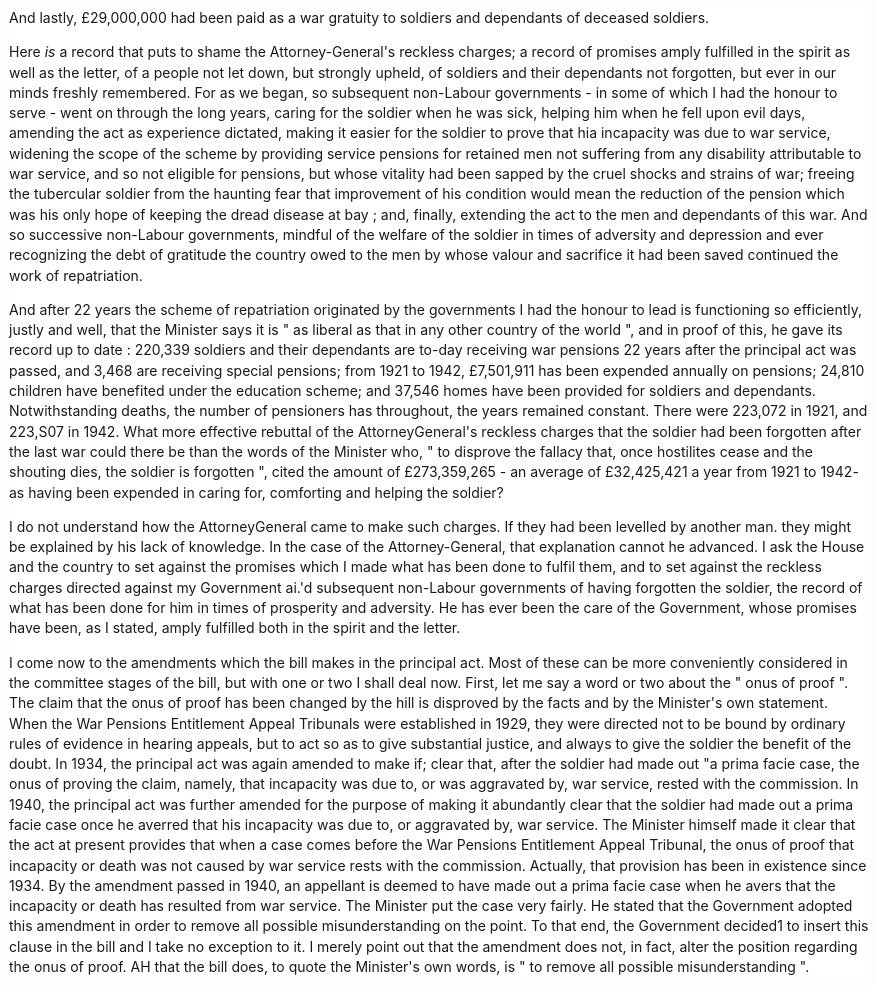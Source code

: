 And lastly, £29,000,000 had been paid as a war gratuity to soldiers and dependants of deceased soldiers. 

Here  *is*  a record that puts to shame the  Attorney-General's  reckless charges; a record of promises amply fulfilled in the spirit as well as the letter, of a people not let down, but strongly upheld, of soldiers and their dependants not forgotten, but ever in our minds freshly remembered. For as we began, so subsequent non-Labour governments - in some of which I had the honour to serve - went on through the long years, caring for the soldier when he was sick, helping him when he fell upon evil days, amending the act as experience dictated, making it easier for the soldier to prove that hia incapacity was due to war service, widening the scope of the scheme by providing service pensions for retained men not suffering from any disability attributable to war service, and so not eligible for pensions, but whose vitality had been sapped by the cruel shocks and strains of war; freeing the tubercular soldier from the haunting fear that improvement of his condition would mean the reduction of the pension which was his only hope of keeping the dread disease at bay ; and, finally, extending the act to the men and dependants of this war. And so successive non-Labour governments, mindful of the welfare of the soldier in times of adversity and depression and ever recognizing the debt of gratitude the country owed to the men by whose valour and sacrifice it had been saved continued the work of repatriation. 

And after 22 years the scheme of repatriation originated by the governments I had the honour to lead is functioning so efficiently, justly and well, that the Minister says it is " as liberal as that in any other country of the world ", and in proof of this, he gave its record up to date : 220,339 soldiers and their dependants are to-day receiving war pensions 22 years after the principal act was passed, and 3,468 are receiving special pensions; from 1921 to 1942, £7,501,911 has been expended annually on pensions; 24,810 children have benefited under the education scheme; and 37,546 homes have been provided for soldiers and dependants. Notwithstanding deaths, the number of pensioners has throughout, the years remained constant. There were 223,072 in 1921, and 223,S07 in 1942. What more effective rebuttal of the AttorneyGeneral's reckless charges that the soldier had been forgotten after the last war could there be than the words of the Minister who, " to disprove the fallacy that, once  hostilites  cease and the shouting dies, the soldier is forgotten ", cited the amount of £273,359,265 - an average of £32,425,421 a year from 1921 to 1942- as having been expended in caring for, comforting and helping the soldier? 

I do not understand how the AttorneyGeneral came to make such charges. If they had been levelled by another man. they might be explained by his lack of knowledge. In the case of the Attorney-General, that explanation cannot he advanced. I ask the House and the country to set against the promises which I made what has been done to fulfil them, and to set against the reckless charges directed against my Government ai.'d subsequent non-Labour governments of having forgotten the soldier, the record of what has been done for him in times of prosperity and adversity. He has ever been the care of the Government, whose promises have been, as I stated, amply fulfilled both in the spirit and the letter. 

I come now to the amendments which the bill makes in the principal act. Most of these can be more conveniently considered in the committee stages of the bill, but with one or two I shall deal now. First, let me say a word or two about the " onus of proof ". The claim that the onus of proof has been changed by the hill is disproved by the facts and by the Minister's own statement. When the War Pensions Entitlement Appeal Tribunals were established in 1929, they were directed not to be bound by ordinary rules of evidence in hearing appeals, but to act so as to give substantial justice, and always to give the soldier the benefit of the doubt. In 1934, the principal act was again amended to make if; clear that, after the soldier had made out "a prima facie case, the onus of proving the claim, namely, that incapacity was due to, or was aggravated by, war service, rested with the commission. In 1940, the principal act was further amended for the purpose of making it abundantly clear that the soldier had made out a prima facie case once he averred that his incapacity was due to, or aggravated by, war service. The Minister himself made it clear that the act at present provides that when a case comes before the War Pensions Entitlement Appeal Tribunal, the onus of proof that incapacity or death was not caused by war service rests with the commission. Actually, that provision has been in existence since 1934. By the amendment passed in 1940, an appellant is deemed to have made out a prima facie case when he avers that the incapacity or death has resulted from war service. The Minister put the case very fairly. He stated that the Government adopted this amendment in order to remove all possible misunderstanding on the point. To that end, the Government decided1 to insert this clause in the bill and I take no exception to it. I merely point out that the amendment does not, in fact, alter the position regarding the onus of proof. AH that the bill does, to quote the Minister's own words, is " to remove all possible misunderstanding ". 
